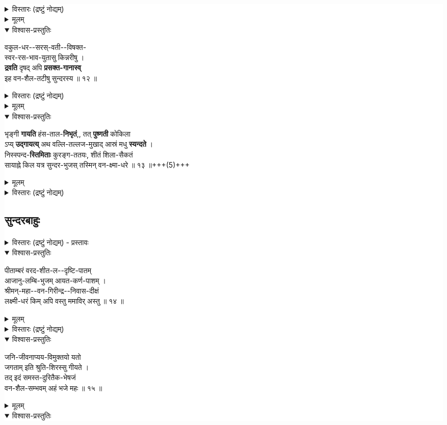 <details><summary>विस्तारः (द्रष्टुं नोद्यम्)</summary></details>


<details><summary>मूलम्</summary></details>

<details open><summary>विश्वास-प्रस्तुतिः</summary>

वकुल-धर--सरस्-वती--विषक्त-  
स्वर-रस-भाव-युतासु किन्नरीषु ।  
**द्रवति** दृषद् अपि **प्रसक्त-गानास्व्**  
इह वन-शैल-तटीषु सुन्दरस्य ॥ १२ ॥
</details>

<details><summary>विस्तारः (द्रष्टुं नोद्यम्)</summary></details>


<details><summary>मूलम्</summary></details>

<details open><summary>विश्वास-प्रस्तुतिः</summary>

भृङ्गी **गायति** हंस-ताल-**निभृतं**,, तत् **पुष्णती** कोकिला  
ऽप्य् **उद्गायत्य्** अथ वल्लि-तल्लज-मुखाद् आस्रं मधु **स्यन्दते** ।  
निस्स्पन्द-**स्तिमिताः** कुरङ्ग-ततयः, शीतं शिला-सैकतं   
सायाह्ने किल यत्र सुन्दर-भुजस् तस्मिन् वन-क्ष्मा-धरे ॥ १३ ॥+++(5)+++
</details>

<details><summary>मूलम्</summary></details>

<details><summary>विस्तारः (द्रष्टुं नोद्यम्)</summary></details>


## सुन्दरबाहुः

<details><summary>विस्तारः (द्रष्टुं नोद्यम्) - प्रस्तावः</summary></details>

<details open><summary>विश्वास-प्रस्तुतिः</summary>

पीताम्बरं वरद-शीत-ल--दृष्टि-पातम्  
आजानु-लम्बि-भुजम् आयत-कर्ण-पाशम् ।  
श्रीमन्-महा--वन-गिरीन्द्र--निवास-दीक्षं  
लक्ष्मी-धरं किम् अपि वस्तु ममाविर् अस्तु ॥ १४ ॥
</details>

<details><summary>मूलम्</summary></details>

<details><summary>विस्तारः (द्रष्टुं नोद्यम्)</summary></details>


<details open><summary>विश्वास-प्रस्तुतिः</summary>

जनि-जीवनाप्यय-विमुक्तयो यतो  
जगताम् इति श्रुति-शिरस्सु गीयते ।  
तद् इदं समस्त-दुरितैक-भेषजं  
वन-शैल-सम्भवम् अहं भजे महः ॥ १५ ॥
</details>



<details><summary>मूलम्</summary></details>

<details open><summary>विश्वास-प्रस्तुतिः</summary>
